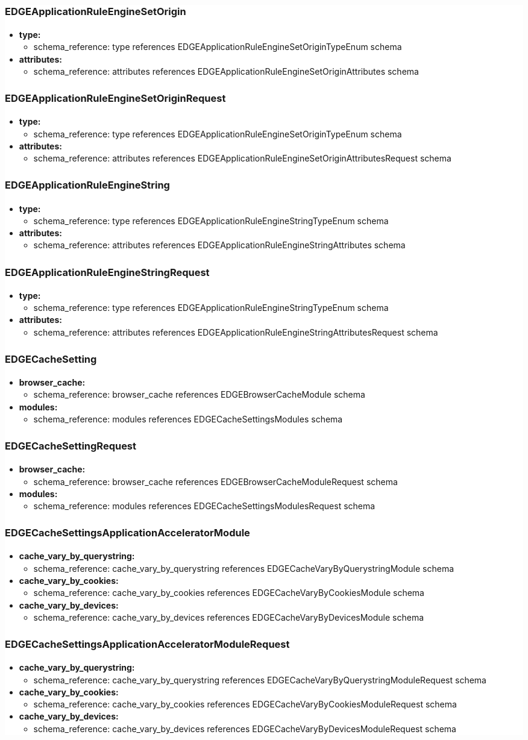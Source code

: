 ### EDGEApplicationRuleEngineSetOrigin
- **type:**
  - schema_reference: type references EDGEApplicationRuleEngineSetOriginTypeEnum schema
- **attributes:**
  - schema_reference: attributes references EDGEApplicationRuleEngineSetOriginAttributes schema

### EDGEApplicationRuleEngineSetOriginRequest
- **type:**
  - schema_reference: type references EDGEApplicationRuleEngineSetOriginTypeEnum schema
- **attributes:**
  - schema_reference: attributes references EDGEApplicationRuleEngineSetOriginAttributesRequest schema

### EDGEApplicationRuleEngineString
- **type:**
  - schema_reference: type references EDGEApplicationRuleEngineStringTypeEnum schema
- **attributes:**
  - schema_reference: attributes references EDGEApplicationRuleEngineStringAttributes schema

### EDGEApplicationRuleEngineStringRequest
- **type:**
  - schema_reference: type references EDGEApplicationRuleEngineStringTypeEnum schema
- **attributes:**
  - schema_reference: attributes references EDGEApplicationRuleEngineStringAttributesRequest schema

### EDGECacheSetting
- **browser_cache:**
  - schema_reference: browser_cache references EDGEBrowserCacheModule schema
- **modules:**
  - schema_reference: modules references EDGECacheSettingsModules schema

### EDGECacheSettingRequest
- **browser_cache:**
  - schema_reference: browser_cache references EDGEBrowserCacheModuleRequest schema
- **modules:**
  - schema_reference: modules references EDGECacheSettingsModulesRequest schema

### EDGECacheSettingsApplicationAcceleratorModule
- **cache_vary_by_querystring:**
  - schema_reference: cache_vary_by_querystring references EDGECacheVaryByQuerystringModule schema
- **cache_vary_by_cookies:**
  - schema_reference: cache_vary_by_cookies references EDGECacheVaryByCookiesModule schema
- **cache_vary_by_devices:**
  - schema_reference: cache_vary_by_devices references EDGECacheVaryByDevicesModule schema

### EDGECacheSettingsApplicationAcceleratorModuleRequest
- **cache_vary_by_querystring:**
  - schema_reference: cache_vary_by_querystring references EDGECacheVaryByQuerystringModuleRequest schema
- **cache_vary_by_cookies:**
  - schema_reference: cache_vary_by_cookies references EDGECacheVaryByCookiesModuleRequest schema
- **cache_vary_by_devices:**
  - schema_reference: cache_vary_by_devices references EDGECacheVaryByDevicesModuleRequest schema
